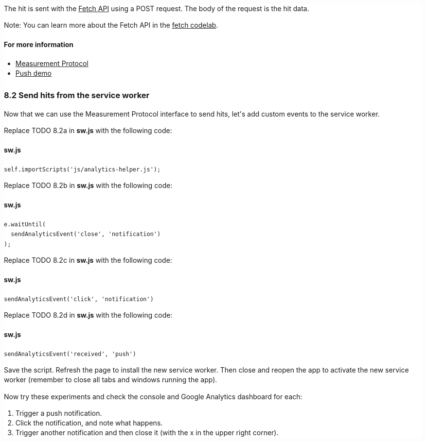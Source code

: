The hit is sent with the  [Fetch API](https://developer.mozilla.org/en-US/docs/Web/API/Fetch_API) using a POST request. The body of the request is the hit data.



Note: You can learn more about the Fetch API in the  [fetch codelab](lab-fetch-api).



#### For more information

*  [Measurement Protocol](/analytics/devguides/collection/protocol/v1/)
*  [Push demo](https://github.com/gauntface/simple-push-demo)

### 8.2 Send hits from the service worker

Now that we can use the Measurement Protocol interface to send hits, let's add custom events to the service worker.

Replace TODO 8.2a in <strong>sw.js</strong> with the following code:

#### sw.js

```
self.importScripts('js/analytics-helper.js');
```

Replace TODO 8.2b in <strong>sw.js</strong> with the following code:

#### sw.js

```
e.waitUntil(
  sendAnalyticsEvent('close', 'notification')
);
```

Replace TODO 8.2c in <strong>sw.js</strong> with the following code:

#### sw.js

```
sendAnalyticsEvent('click', 'notification')
```

Replace TODO 8.2d in <strong>sw.js</strong> with the following code:

#### sw.js

```
sendAnalyticsEvent('received', 'push')
```

Save the script. Refresh the page to install the new service worker. Then close and reopen the app to activate the new service worker (remember to close all tabs and windows running the app). 

Now try these experiments and check the console and Google Analytics dashboard for each:

1. Trigger a push notification. 
2. Click the notification, and note what happens. 
3. Trigger another notification and then close it (with the x in the upper right corner).
